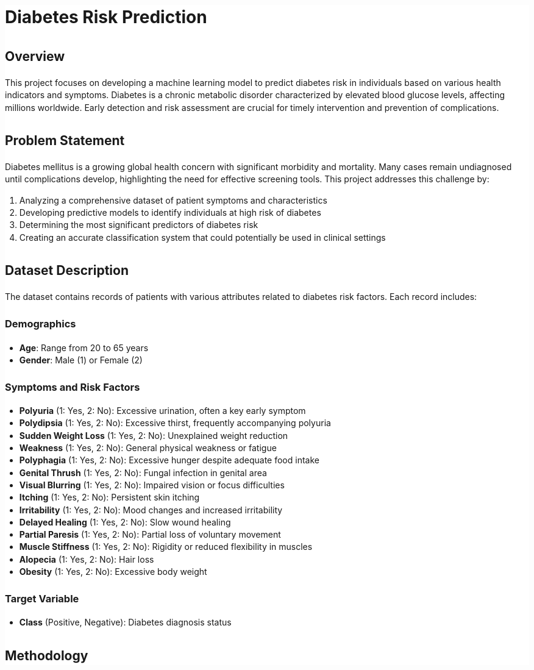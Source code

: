 # Diabetes Risk Prediction

## Overview
This project focuses on developing a machine learning model to predict diabetes risk in individuals based on various health indicators and symptoms. Diabetes is a chronic metabolic disorder characterized by elevated blood glucose levels, affecting millions worldwide. Early detection and risk assessment are crucial for timely intervention and prevention of complications.

## Problem Statement
Diabetes mellitus is a growing global health concern with significant morbidity and mortality. Many cases remain undiagnosed until complications develop, highlighting the need for effective screening tools. This project addresses this challenge by:

1. Analyzing a comprehensive dataset of patient symptoms and characteristics
2. Developing predictive models to identify individuals at high risk of diabetes
3. Determining the most significant predictors of diabetes risk
4. Creating an accurate classification system that could potentially be used in clinical settings

## Dataset Description
The dataset contains records of patients with various attributes related to diabetes risk factors. Each record includes:

### Demographics
- **Age**: Range from 20 to 65 years
- **Gender**: Male (1) or Female (2)

### Symptoms and Risk Factors
- **Polyuria** (1: Yes, 2: No): Excessive urination, often a key early symptom
- **Polydipsia** (1: Yes, 2: No): Excessive thirst, frequently accompanying polyuria
- **Sudden Weight Loss** (1: Yes, 2: No): Unexplained weight reduction
- **Weakness** (1: Yes, 2: No): General physical weakness or fatigue
- **Polyphagia** (1: Yes, 2: No): Excessive hunger despite adequate food intake
- **Genital Thrush** (1: Yes, 2: No): Fungal infection in genital area
- **Visual Blurring** (1: Yes, 2: No): Impaired vision or focus difficulties
- **Itching** (1: Yes, 2: No): Persistent skin itching
- **Irritability** (1: Yes, 2: No): Mood changes and increased irritability
- **Delayed Healing** (1: Yes, 2: No): Slow wound healing
- **Partial Paresis** (1: Yes, 2: No): Partial loss of voluntary movement
- **Muscle Stiffness** (1: Yes, 2: No): Rigidity or reduced flexibility in muscles
- **Alopecia** (1: Yes, 2: No): Hair loss
- **Obesity** (1: Yes, 2: No): Excessive body weight

### Target Variable
- **Class** (Positive, Negative): Diabetes diagnosis status

## Methodology
